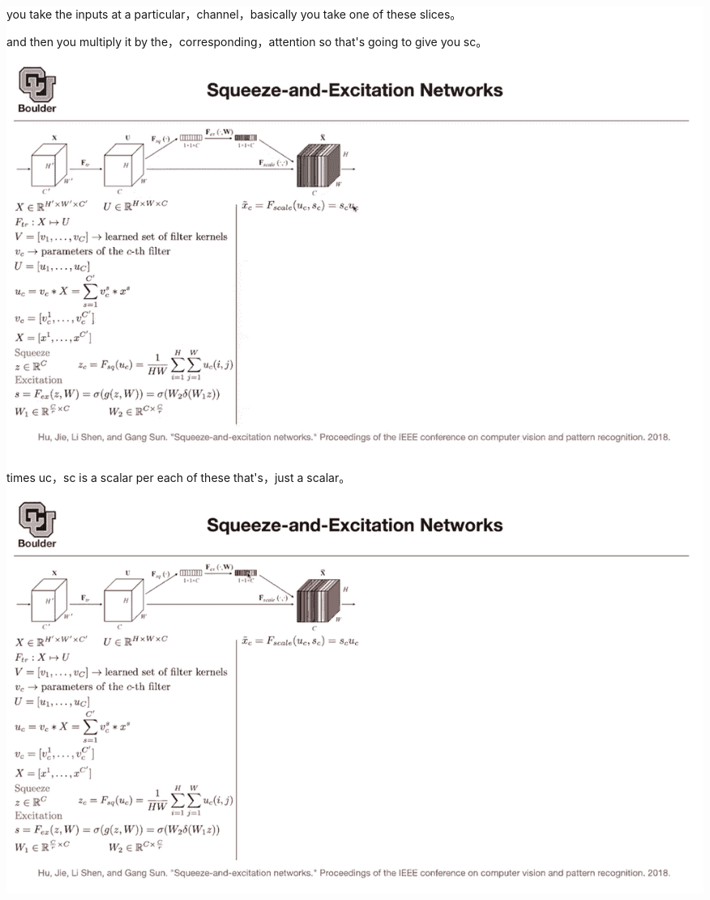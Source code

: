 you take the inputs at a particular，channel，basically you take one of these slices。

and then you multiply it by the，corresponding，attention so that's going to give you sc。



![](img/2a478ccbde3374f78e207ac29ff6f98a_80.png)

times uc，sc is a scalar per each of these that's，just a scalar。



![](img/2a478ccbde3374f78e207ac29ff6f98a_82.png)
